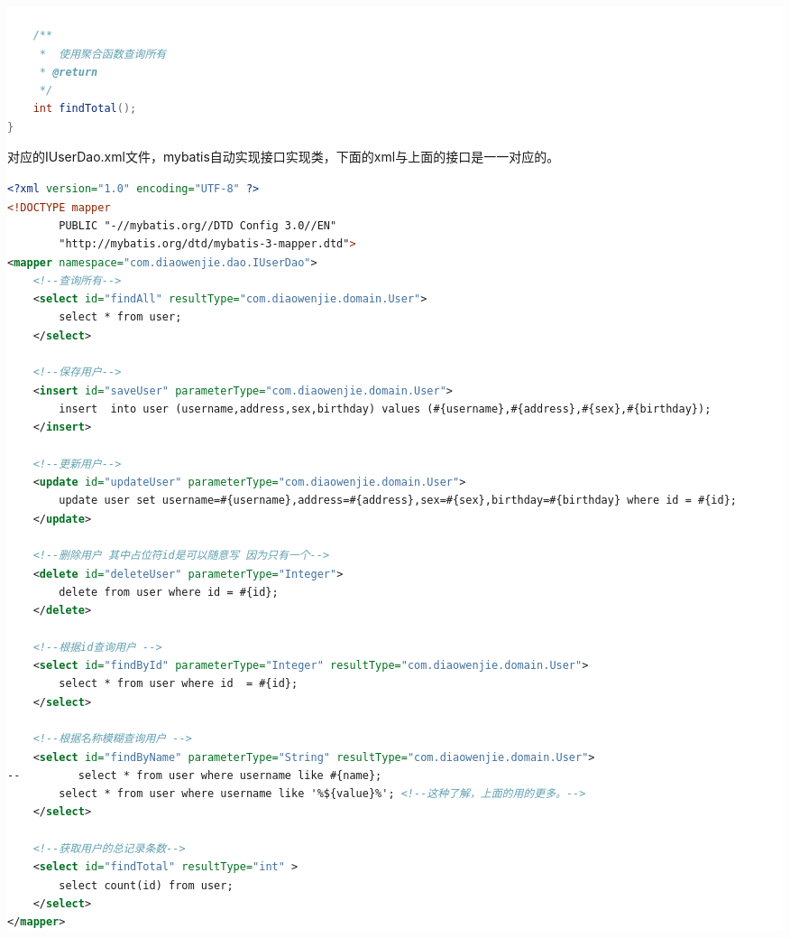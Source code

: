 ```java

    /**
     *  使用聚合函数查询所有
     * @return
     */
    int findTotal();
}

```

对应的IUserDao.xml文件，mybatis自动实现接口实现类，下面的xml与上面的接口是一一对应的。

```xml
<?xml version="1.0" encoding="UTF-8" ?>
<!DOCTYPE mapper
        PUBLIC "-//mybatis.org//DTD Config 3.0//EN"
        "http://mybatis.org/dtd/mybatis-3-mapper.dtd">
<mapper namespace="com.diaowenjie.dao.IUserDao">
    <!--查询所有-->
    <select id="findAll" resultType="com.diaowenjie.domain.User">
        select * from user;
    </select>

    <!--保存用户-->
    <insert id="saveUser" parameterType="com.diaowenjie.domain.User">
        insert  into user (username,address,sex,birthday) values (#{username},#{address},#{sex},#{birthday});
    </insert>

    <!--更新用户-->
    <update id="updateUser" parameterType="com.diaowenjie.domain.User">
        update user set username=#{username},address=#{address},sex=#{sex},birthday=#{birthday} where id = #{id};
    </update>

    <!--删除用户 其中占位符id是可以随意写 因为只有一个-->
    <delete id="deleteUser" parameterType="Integer">
        delete from user where id = #{id};
    </delete>

    <!--根据id查询用户 -->
    <select id="findById" parameterType="Integer" resultType="com.diaowenjie.domain.User">
        select * from user where id  = #{id};
    </select>

    <!--根据名称模糊查询用户 -->
    <select id="findByName" parameterType="String" resultType="com.diaowenjie.domain.User">
--         select * from user where username like #{name};
        select * from user where username like '%${value}%'; <!--这种了解，上面的用的更多。-->
    </select>

    <!--获取用户的总记录条数-->
    <select id="findTotal" resultType="int" >
        select count(id) from user;
    </select>
</mapper>
```
